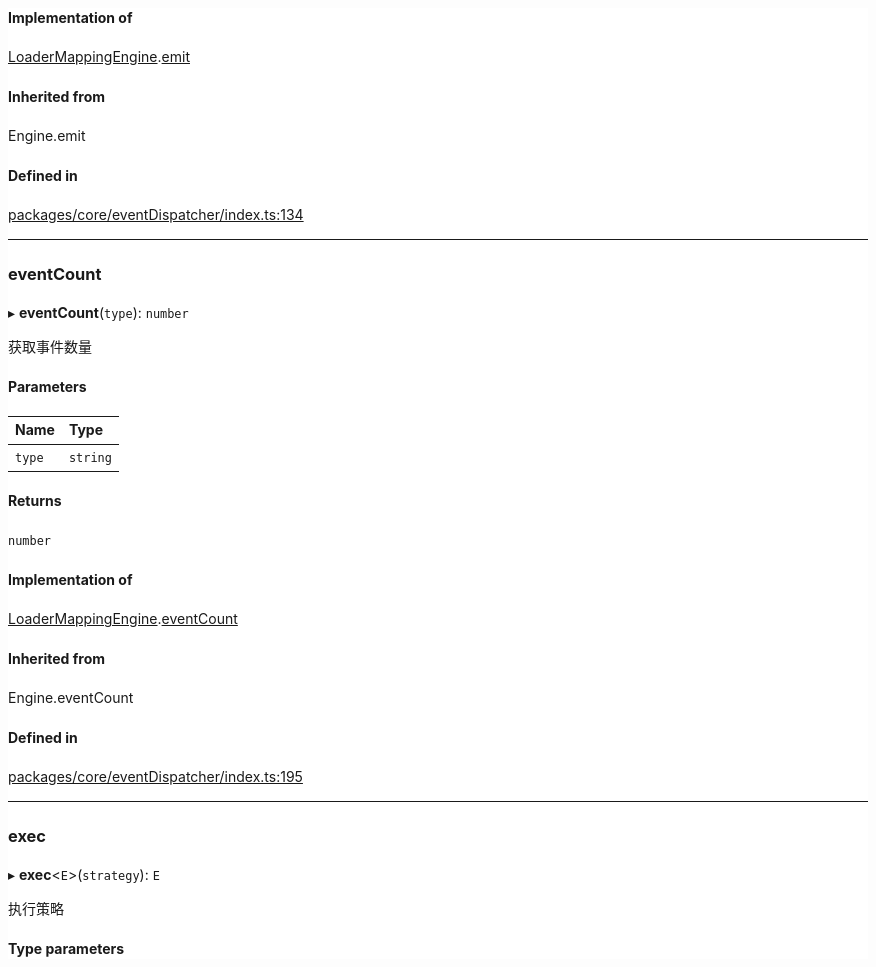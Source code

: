 #### Implementation of

[LoaderMappingEngine](../interfaces/strategy_LoaderMappingStrategy.LoaderMappingEngine.md).[emit](../interfaces/strategy_LoaderMappingStrategy.LoaderMappingEngine.md#emit)

#### Inherited from

Engine.emit

#### Defined in

[packages/core/eventDispatcher/index.ts:134](https://github.com/Shiotsukikaedesari/vis-three/blob/2f5203e6/packages/core/eventDispatcher/index.ts#L134)

___

### eventCount

▸ **eventCount**(`type`): `number`

获取事件数量

#### Parameters

| Name | Type |
| :------ | :------ |
| `type` | `string` |

#### Returns

`number`

#### Implementation of

[LoaderMappingEngine](../interfaces/strategy_LoaderMappingStrategy.LoaderMappingEngine.md).[eventCount](../interfaces/strategy_LoaderMappingStrategy.LoaderMappingEngine.md#eventcount)

#### Inherited from

Engine.eventCount

#### Defined in

[packages/core/eventDispatcher/index.ts:195](https://github.com/Shiotsukikaedesari/vis-three/blob/2f5203e6/packages/core/eventDispatcher/index.ts#L195)

___

### exec

▸ **exec**<`E`\>(`strategy`): `E`

执行策略

#### Type parameters
